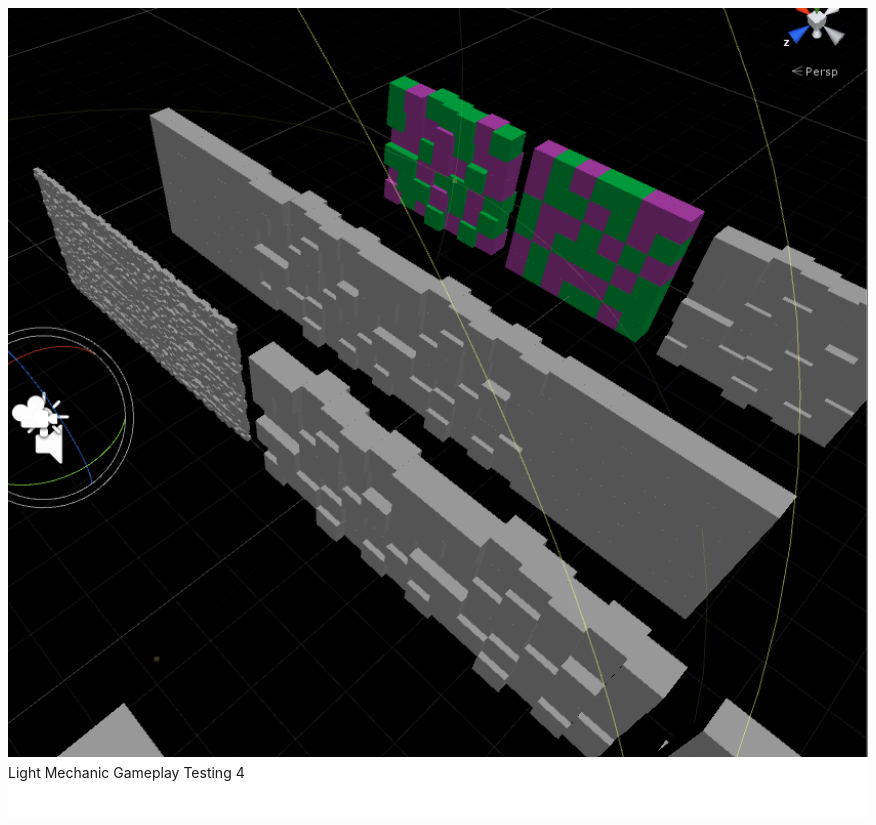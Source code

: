 <a class="example-image-link" href="img/Tether/Tether - Light Mechanic Gameplay Testing 4.PNG" data-lightbox="Tether_Set" data-title="Light Mechanic Gameplay Testing 4"><img class="example-image" src="img/Tether/Tether - Light Mechanic Gameplay Testing 4.PNG" alt="" width="100%"/></a>
Light Mechanic Gameplay Testing 4
</i></p>

<br />

<p style="text-align: center; font-size:85%;"><i>
